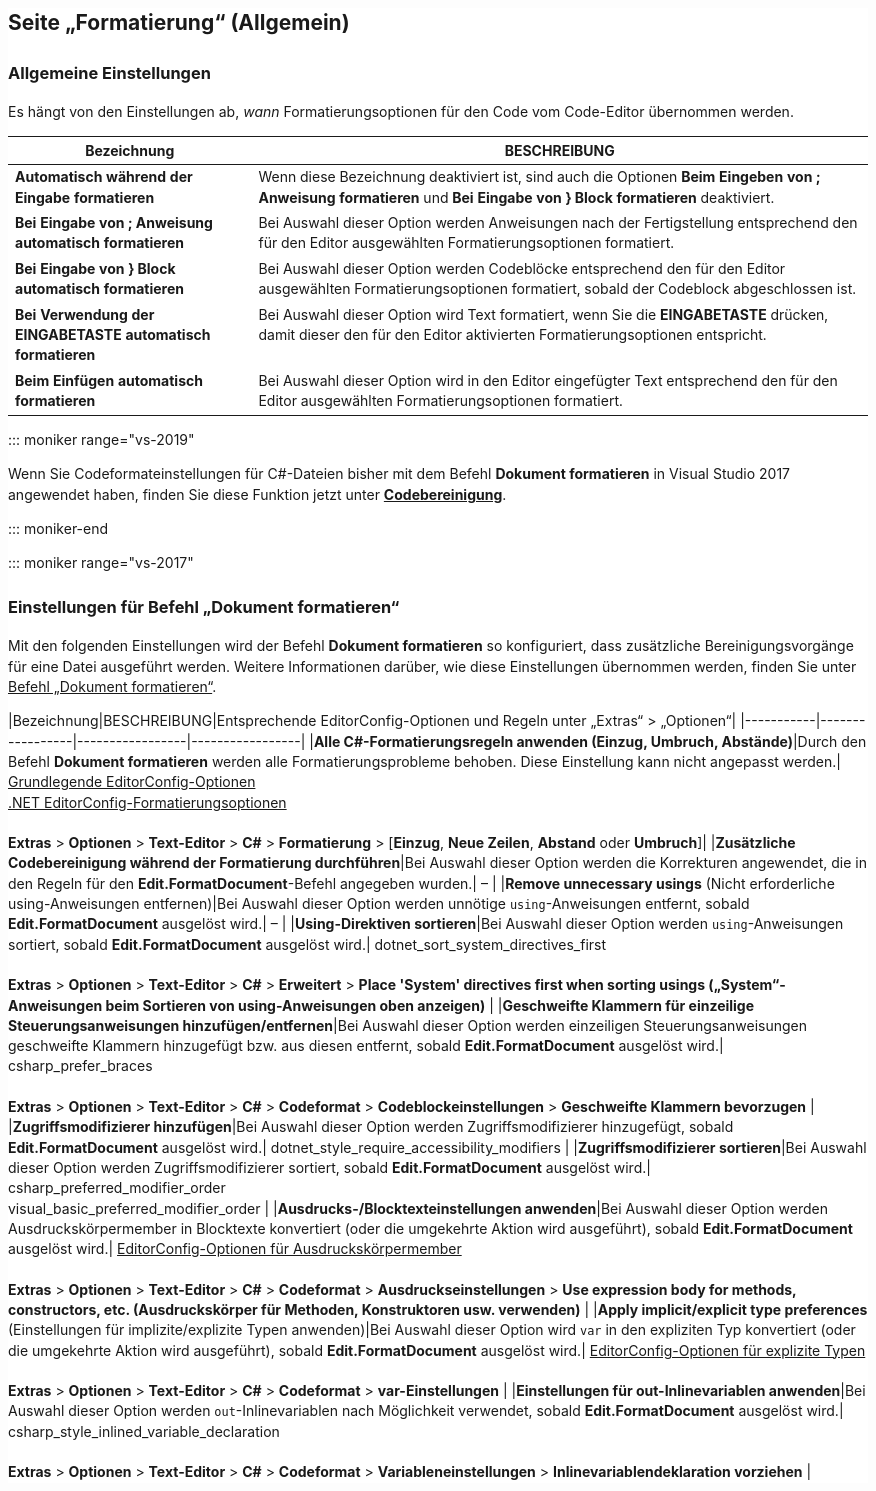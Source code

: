 ## <a name="formatting-general-page"></a>Seite „Formatierung“ (Allgemein)

### <a name="general-settings"></a>Allgemeine Einstellungen

Es hängt von den Einstellungen ab, *wann* Formatierungsoptionen für den Code vom Code-Editor übernommen werden.

|Bezeichnung|BESCHREIBUNG|
|-----------|-----------------|
|**Automatisch während der Eingabe formatieren**|Wenn diese Bezeichnung deaktiviert ist, sind auch die Optionen **Beim Eingeben von ; Anweisung formatieren** und **Bei Eingabe von } Block formatieren** deaktiviert.|
|**Bei Eingabe von ; Anweisung automatisch formatieren**|Bei Auswahl dieser Option werden Anweisungen nach der Fertigstellung entsprechend den für den Editor ausgewählten Formatierungsoptionen formatiert.|
|**Bei Eingabe von } Block automatisch formatieren**|Bei Auswahl dieser Option werden Codeblöcke entsprechend den für den Editor ausgewählten Formatierungsoptionen formatiert, sobald der Codeblock abgeschlossen ist.|
|**Bei Verwendung der EINGABETASTE automatisch formatieren**|Bei Auswahl dieser Option wird Text formatiert, wenn Sie die **EINGABETASTE** drücken, damit dieser den für den Editor aktivierten Formatierungsoptionen entspricht.|
|**Beim Einfügen automatisch formatieren**|Bei Auswahl dieser Option wird in den Editor eingefügter Text entsprechend den für den Editor ausgewählten Formatierungsoptionen formatiert.|

::: moniker range="vs-2019"

Wenn Sie Codeformateinstellungen für C#-Dateien bisher mit dem Befehl **Dokument formatieren** in Visual Studio 2017 angewendet haben, finden Sie diese Funktion jetzt unter [**Codebereinigung**](../code-styles-and-code-cleanup.md#apply-code-styles).

::: moniker-end

::: moniker range="vs-2017"

### <a name="format-document-settings"></a>Einstellungen für Befehl „Dokument formatieren“

Mit den folgenden Einstellungen wird der Befehl **Dokument formatieren** so konfiguriert, dass zusätzliche Bereinigungsvorgänge für eine Datei ausgeführt werden. Weitere Informationen darüber, wie diese Einstellungen übernommen werden, finden Sie unter [Befehl „Dokument formatieren“](../code-styles-and-code-cleanup.md#apply-code-styles).

|Bezeichnung|BESCHREIBUNG|Entsprechende EditorConfig-Optionen und Regeln unter „Extras“ > „Optionen“|
|-----------|-----------------|-----------------|-----------------|
|**Alle C#-Formatierungsregeln anwenden (Einzug, Umbruch, Abstände)**|Durch den Befehl **Dokument formatieren** werden alle Formatierungsprobleme behoben. Diese Einstellung kann nicht angepasst werden.| [Grundlegende EditorConfig-Optionen](../../ide/create-portable-custom-editor-options.md)<br/>[.NET EditorConfig-Formatierungsoptionen](/dotnet/fundamentals/code-analysis/style-rules/formatting-rules)<br/><br/>**Extras** > **Optionen** > **Text-Editor** > **C#**  > **Formatierung** > [**Einzug**, **Neue Zeilen**, **Abstand** oder **Umbruch**]|
|**Zusätzliche Codebereinigung während der Formatierung durchführen**|Bei Auswahl dieser Option werden die Korrekturen angewendet, die in den Regeln für den **Edit.FormatDocument**-Befehl angegeben wurden.| – |
|**Remove unnecessary usings** (Nicht erforderliche using-Anweisungen entfernen)|Bei Auswahl dieser Option werden unnötige `using`-Anweisungen entfernt, sobald **Edit.FormatDocument** ausgelöst wird.| – |
|**Using-Direktiven sortieren**|Bei Auswahl dieser Option werden `using`-Anweisungen sortiert, sobald **Edit.FormatDocument** ausgelöst wird.| dotnet_sort_system_directives_first<br/><br/>**Extras** > **Optionen** > **Text-Editor** > **C#**  > **Erweitert** > **Place 'System' directives first when sorting usings („System“-Anweisungen beim Sortieren von using-Anweisungen oben anzeigen)** |
|**Geschweifte Klammern für einzeilige Steuerungsanweisungen hinzufügen/entfernen**|Bei Auswahl dieser Option werden einzeiligen Steuerungsanweisungen geschweifte Klammern hinzugefügt bzw. aus diesen entfernt, sobald **Edit.FormatDocument** ausgelöst wird.| csharp_prefer_braces<br/><br/>**Extras** > **Optionen** > **Text-Editor** > **C#**  > **Codeformat** > **Codeblockeinstellungen** > **Geschweifte Klammern bevorzugen** |
|**Zugriffsmodifizierer hinzufügen**|Bei Auswahl dieser Option werden Zugriffsmodifizierer hinzugefügt, sobald **Edit.FormatDocument** ausgelöst wird.| dotnet_style_require_accessibility_modifiers |
|**Zugriffsmodifizierer sortieren**|Bei Auswahl dieser Option werden Zugriffsmodifizierer sortiert, sobald **Edit.FormatDocument** ausgelöst wird.| csharp_preferred_modifier_order<br/>visual_basic_preferred_modifier_order |
|**Ausdrucks-/Blocktexteinstellungen anwenden**|Bei Auswahl dieser Option werden Ausdruckskörpermember in Blocktexte konvertiert (oder die umgekehrte Aktion wird ausgeführt), sobald **Edit.FormatDocument** ausgelöst wird.| [EditorConfig-Optionen für Ausdruckskörpermember](/dotnet/fundamentals/code-analysis/style-rules/language-rules#expression-bodied-members)<br/><br/>**Extras** > **Optionen** > **Text-Editor** > **C#**  > **Codeformat** > **Ausdruckseinstellungen** > **Use expression body for methods, constructors, etc. (Ausdruckskörper für Methoden, Konstruktoren usw. verwenden)** |
|**Apply implicit/explicit type preferences** (Einstellungen für implizite/explizite Typen anwenden)|Bei Auswahl dieser Option wird `var` in den expliziten Typ konvertiert (oder die umgekehrte Aktion wird ausgeführt), sobald **Edit.FormatDocument** ausgelöst wird.| [EditorConfig-Optionen für explizite Typen](/dotnet/fundamentals/code-analysis/style-rules/language-rules#implicit-and-explicit-types)<br/><br/>**Extras** > **Optionen** > **Text-Editor** > **C#**  > **Codeformat** > **var-Einstellungen** |
|**Einstellungen für out-Inlinevariablen anwenden**|Bei Auswahl dieser Option werden `out`-Inlinevariablen nach Möglichkeit verwendet, sobald **Edit.FormatDocument** ausgelöst wird.| csharp_style_inlined_variable_declaration<br/><br/>**Extras** > **Optionen** > **Text-Editor** > **C#**  > **Codeformat** > **Variableneinstellungen** > **Inlinevariablendeklaration vorziehen** |